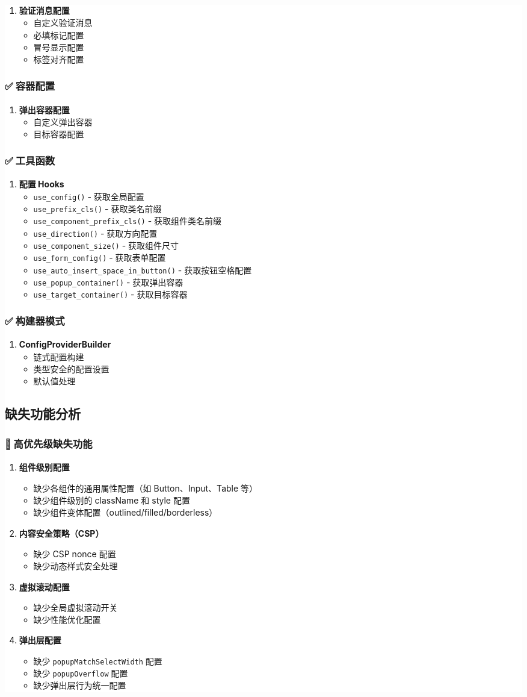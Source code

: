 1. **验证消息配置**
   - 自定义验证消息
   - 必填标记配置
   - 冒号显示配置
   - 标签对齐配置

### ✅ 容器配置

1. **弹出容器配置**
   - 自定义弹出容器
   - 目标容器配置

### ✅ 工具函数

1. **配置 Hooks**
   - `use_config()` - 获取全局配置
   - `use_prefix_cls()` - 获取类名前缀
   - `use_component_prefix_cls()` - 获取组件类名前缀
   - `use_direction()` - 获取方向配置
   - `use_component_size()` - 获取组件尺寸
   - `use_form_config()` - 获取表单配置
   - `use_auto_insert_space_in_button()` - 获取按钮空格配置
   - `use_popup_container()` - 获取弹出容器
   - `use_target_container()` - 获取目标容器

### ✅ 构建器模式

1. **ConfigProviderBuilder**
   - 链式配置构建
   - 类型安全的配置设置
   - 默认值处理

## 缺失功能分析

### 🔴 高优先级缺失功能

1. **组件级别配置**
   - 缺少各组件的通用属性配置（如 Button、Input、Table 等）
   - 缺少组件级别的 className 和 style 配置
   - 缺少组件变体配置（outlined/filled/borderless）

2. **内容安全策略（CSP）**
   - 缺少 CSP nonce 配置
   - 缺少动态样式安全处理

3. **虚拟滚动配置**
   - 缺少全局虚拟滚动开关
   - 缺少性能优化配置

4. **弹出层配置**
   - 缺少 `popupMatchSelectWidth` 配置
   - 缺少 `popupOverflow` 配置
   - 缺少弹出层行为统一配置
